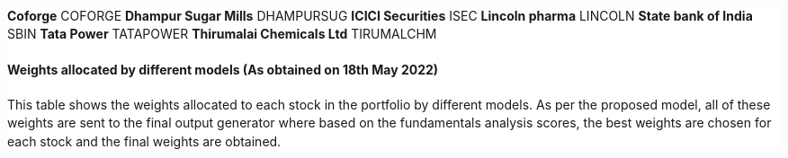    </td>
  </tr>
  <tr>
   <td><strong>Coforge</strong>
   </td>
   <td>COFORGE
   </td>
  </tr>
  <tr>
   <td><strong>Dhampur Sugar Mills</strong>
   </td>
   <td>DHAMPURSUG
   </td>
  </tr>
  <tr>
   <td><strong>ICICI Securities</strong>
   </td>
   <td>ISEC
   </td>
  </tr>
  <tr>
   <td><strong>Lincoln pharma</strong>
   </td>
   <td>LINCOLN
   </td>
  </tr>
  <tr>
   <td><strong>State bank of India</strong>
   </td>
   <td>SBIN
   </td>
  </tr>
  <tr>
   <td><strong>Tata Power</strong>
   </td>
   <td>TATAPOWER
   </td>
  </tr>
  <tr>
   <td><strong>Thirumalai Chemicals Ltd</strong>
   </td>
   <td>TIRUMALCHM
   </td>
  </tr>
</table>

#### Weights allocated by different models (As obtained on 18th May 2022)

This table shows the weights allocated to each stock in the portfolio by different models. As per the proposed model, all of these weights are sent to the final output generator where based on the fundamentals analysis scores, the best weights are chosen for each stock and the final weights are obtained.
